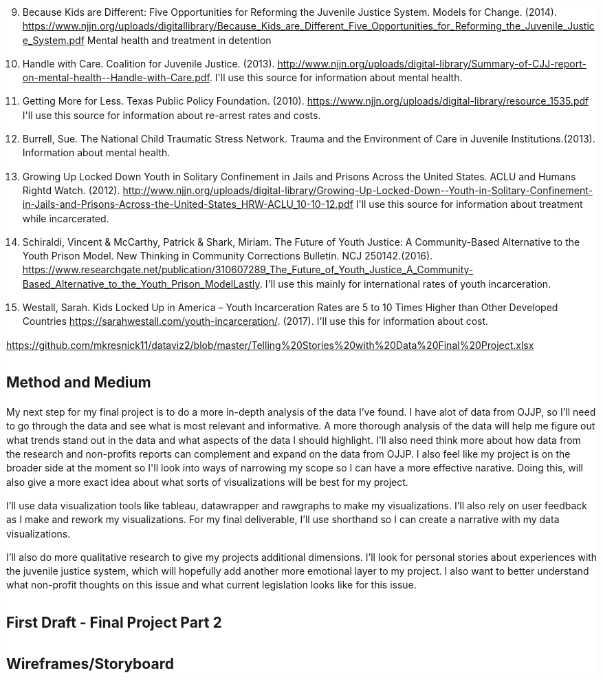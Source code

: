 9. Because Kids are Different: Five Opportunities for Reforming the Juvenile Justice System. Models for Change. (2014). https://www.njjn.org/uploads/digitallibrary/Because_Kids_are_Different_Five_Opportunities_for_Reforming_the_Juvenile_Justice_System.pdf Mental health and treatment in detention

10. Handle with Care. Coalition for Juvenile Justice. (2013). http://www.njjn.org/uploads/digital-library/Summary-of-CJJ-report-on-mental-health--Handle-with-Care.pdf. I'll use this source for information about mental health.

11. Getting More for Less. Texas Public Policy Foundation. (2010). https://www.njjn.org/uploads/digital-library/resource_1535.pdf I'll use this source for information about re-arrest rates and costs.

12. Burrell, Sue. The National Child Traumatic Stress Network. Trauma and the Environment of Care in Juvenile Institutions.(2013). Information about mental health.

13. Growing Up Locked Down Youth in Solitary Confinement in Jails and Prisons Across the United States. ACLU and Humans Rightd Watch. (2012). http://www.njjn.org/uploads/digital-library/Growing-Up-Locked-Down--Youth-in-Solitary-Confinement-in-Jails-and-Prisons-Across-the-United-States_HRW-ACLU_10-10-12.pdf I'll use this source for information about treatment while incarcerated.

14. Schiraldi, Vincent & McCarthy, Patrick & Shark, Miriam. The Future of Youth Justice: A Community-Based Alternative to the Youth Prison Model. New Thinking in Community Corrections Bulletin. NCJ 250142.(2016).  https://www.researchgate.net/publication/310607289_The_Future_of_Youth_Justice_A_Community-Based_Alternative_to_the_Youth_Prison_ModelLastly. I'll use this mainly for international rates of youth incarceration.

15. Westall, Sarah. Kids Locked Up in America – Youth Incarceration Rates are 5 to 10 Times Higher than Other Developed Countries https://sarahwestall.com/youth-incarceration/. (2017). I'll use this for information about cost. 

https://github.com/mkresnick11/dataviz2/blob/master/Telling%20Stories%20with%20Data%20Final%20Project.xlsx

## Method and Medium

My next step for my final project is to do a more in-depth analysis of the data I’ve found. I have alot of data from OJJP, so I’ll need to go through the data and see what is most relevant and informative. A more thorough analysis of the data will help me figure out what trends stand out in the data and what aspects of the data I should highlight. I'll also need think more about how data from the research and non-profits reports can complement and expand on the data from OJJP. I also feel like my project is on the broader side at the moment so I'll look into ways of narrowing my scope so I can have a more effective narative. Doing this, will also give a more exact idea about what sorts of visualizations will be best for my project. 

I’ll use data visualization tools like tableau, datawrapper and rawgraphs to make my visualizations. I’ll also rely on user feedback as I make and rework my visualizations. For my final deliverable, I’ll use shorthand so I can create a narrative with my data visualizations. 

I’ll also do more qualitative research to give my projects additional dimensions. I’ll look for personal stories about experiences with the juvenile justice system, which will hopefully add another more emotional layer to my project. I also want to better understand what non-profit thoughts on this issue and what current legislation looks like for this issue.

## First Draft - Final Project Part 2

## Wireframes/Storyboard 

